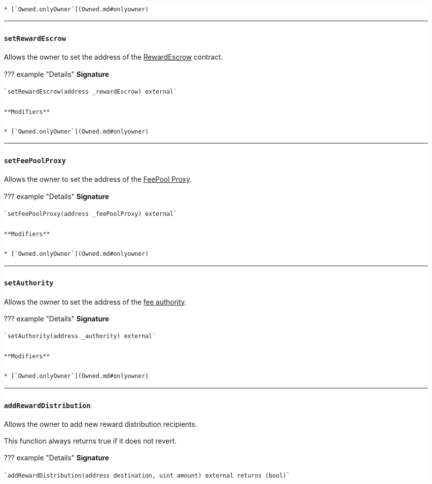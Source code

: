    * [`Owned.onlyOwner`](Owned.md#onlyowner)

---

### `setRewardEscrow`

Allows the owner to set the address of the [RewardEscrow](#rewardescrow) contract.

??? example "Details"
    **Signature**

    `setRewardEscrow(address _rewardEscrow) external`

    **Modifiers**

    * [`Owned.onlyOwner`](Owned.md#onlyowner)

---

### `setFeePoolProxy`

Allows the owner to set the address of the [FeePool Proxy](#feepoolproxy).

??? example "Details"
    **Signature**

    `setFeePoolProxy(address _feePoolProxy) external`

    **Modifiers**

    * [`Owned.onlyOwner`](Owned.md#onlyowner)

---

### `setAuthority`

Allows the owner to set the address of the [fee authority](#feeauthority).

??? example "Details"
    **Signature**

    `setAuthority(address _authority) external`

    **Modifiers**

    * [`Owned.onlyOwner`](Owned.md#onlyowner)

---

### `addRewardDistribution`

Allows the owner to add new reward distribution recipients.

This function always returns true if it does not revert.

??? example "Details"
    **Signature**

    `addRewardDistribution(address destination, uint amount) external returns (bool)`
